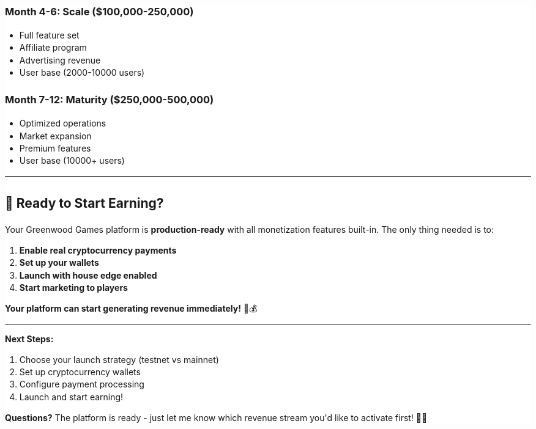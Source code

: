 ### **Month 4-6: Scale ($100,000-250,000)**
- Full feature set
- Affiliate program
- Advertising revenue
- User base (2000-10000 users)

### **Month 7-12: Maturity ($250,000-500,000)**
- Optimized operations
- Market expansion
- Premium features
- User base (10000+ users)

---

## 🎉 **Ready to Start Earning?**

Your Greenwood Games platform is **production-ready** with all monetization features built-in. The only thing needed is to:

1. **Enable real cryptocurrency payments**
2. **Set up your wallets**
3. **Launch with house edge enabled**
4. **Start marketing to players**

**Your platform can start generating revenue immediately!** 🚀💰

---

**Next Steps:**
1. Choose your launch strategy (testnet vs mainnet)
2. Set up cryptocurrency wallets
3. Configure payment processing
4. Launch and start earning!

**Questions?** The platform is ready - just let me know which revenue stream you'd like to activate first! 🎰💎

